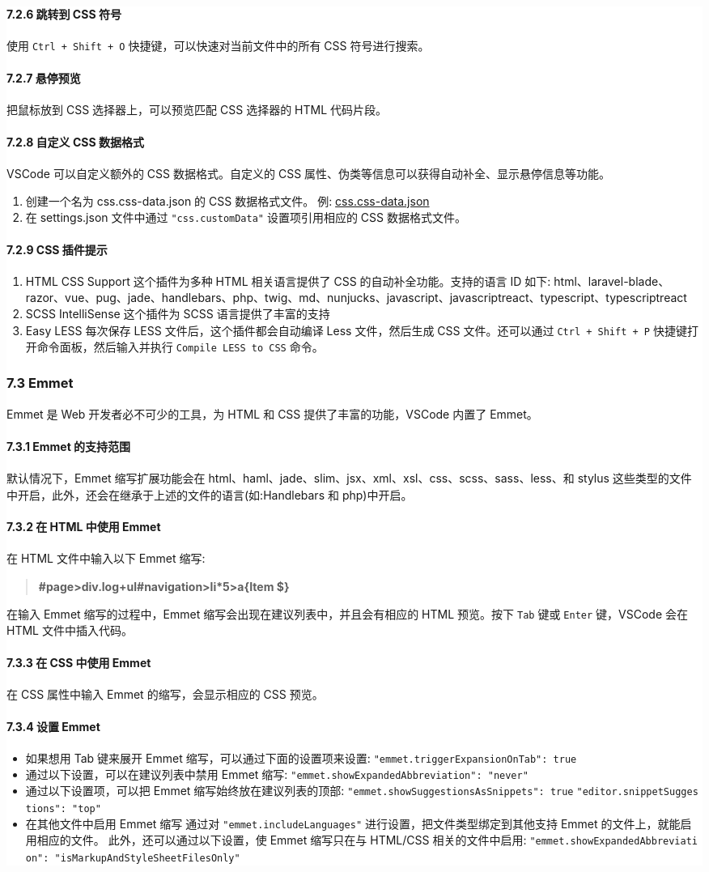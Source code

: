 #### 7.2.6 跳转到 CSS 符号

使用 `Ctrl + Shift + O` 快捷键，可以快速对当前文件中的所有 CSS 符号进行搜索。

#### 7.2.7 悬停预览

把鼠标放到 CSS 选择器上，可以预览匹配 CSS 选择器的 HTML 代码片段。

#### 7.2.8 自定义 CSS 数据格式

VSCode 可以自定义额外的 CSS 数据格式。自定义的 CSS 属性、伪类等信息可以获得自动补全、显示悬停信息等功能。

1. 创建一个名为 css.css-data.json 的 CSS 数据格式文件。
  例: [css.css-data.json](/.vscode/css.css-data.json)
2. 在 settings.json 文件中通过 `"css.customData"` 设置项引用相应的 CSS 数据格式文件。

#### 7.2.9 CSS 插件提示

1. HTML CSS Support
  这个插件为多种 HTML 相关语言提供了 CSS 的自动补全功能。支持的语言 ID 如下:
  html、laravel-blade、razor、vue、pug、jade、handlebars、php、twig、md、nunjucks、javascript、javascriptreact、typescript、typescriptreact
2. SCSS IntelliSense
  这个插件为 SCSS 语言提供了丰富的支持
3. Easy LESS
  每次保存 LESS 文件后，这个插件都会自动编译 Less 文件，然后生成 CSS 文件。还可以通过 `Ctrl + Shift + P` 快捷键打开命令面板，然后输入并执行 `Compile LESS to CSS` 命令。

### 7.3 Emmet

Emmet 是 Web 开发者必不可少的工具，为 HTML 和 CSS 提供了丰富的功能，VSCode 内置了 Emmet。

#### 7.3.1 Emmet 的支持范围

默认情况下，Emmet 缩写扩展功能会在 html、haml、jade、slim、jsx、xml、xsl、css、scss、sass、less、和 stylus 这些类型的文件中开启，此外，还会在继承于上述的文件的语言(如:Handlebars 和 php)中开启。

#### 7.3.2 在 HTML 中使用 Emmet

在 HTML 文件中输入以下 Emmet 缩写:
> **#page>div.log+ul#navigation>li*5>a{Item $}**

在输入 Emmet 缩写的过程中，Emmet 缩写会出现在建议列表中，并且会有相应的 HTML 预览。按下 `Tab` 键或 `Enter` 键，VSCode 会在 HTML 文件中插入代码。

#### 7.3.3 在 CSS 中使用 Emmet

在 CSS 属性中输入 Emmet 的缩写，会显示相应的 CSS 预览。

#### 7.3.4 设置 Emmet

- 如果想用 Tab 键来展开 Emmet 缩写，可以通过下面的设置项来设置:
  `"emmet.triggerExpansionOnTab": true`
- 通过以下设置，可以在建议列表中禁用 Emmet 缩写:
  `"emmet.showExpandedAbbreviation": "never"`
- 通过以下设置项，可以把 Emmet 缩写始终放在建议列表的顶部:
  `"emmet.showSuggestionsAsSnippets": true`
  `"editor.snippetSuggestions": "top"`
- 在其他文件中启用 Emmet 缩写
  通过对 `"emmet.includeLanguages"` 进行设置，把文件类型绑定到其他支持 Emmet 的文件上，就能启用相应的文件。
  此外，还可以通过以下设置，使 Emmet 缩写只在与 HTML/CSS 相关的文件中启用:
  `"emmet.showExpandedAbbreviation": "isMarkupAndStyleSheetFilesOnly"`
